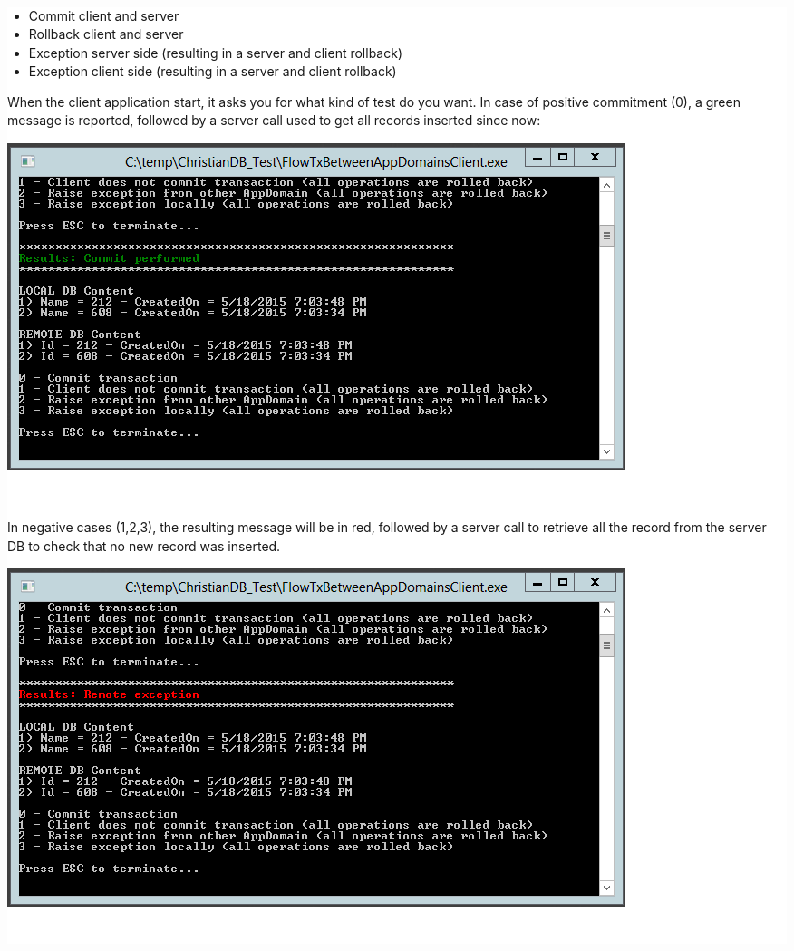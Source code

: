 <ul>
<li>Commit client and server </li><li>Rollback client and server </li><li>Exception server side (resulting in a server and client rollback) </li><li>Exception client side (resulting in a server and client rollback) </li></ul>
<p>When the client application start, it asks you for what kind of test do you want. In case of positive commitment (0), a green message is reported, followed by a server call used to get all records inserted since now:</p>
<p><img id="137891" src="137891-ok.png" alt="" width="681" height="361"></p>
<p><img alt=""></p>
<p>In negative cases (1,2,3), the resulting message will be in red, followed by a server call to retrieve all the record from the server DB to check that no new record was inserted.</p>
<p><img id="137890" src="137890-ko.png" alt="" width="682" height="374"></p>
<p><img alt=""></p>

